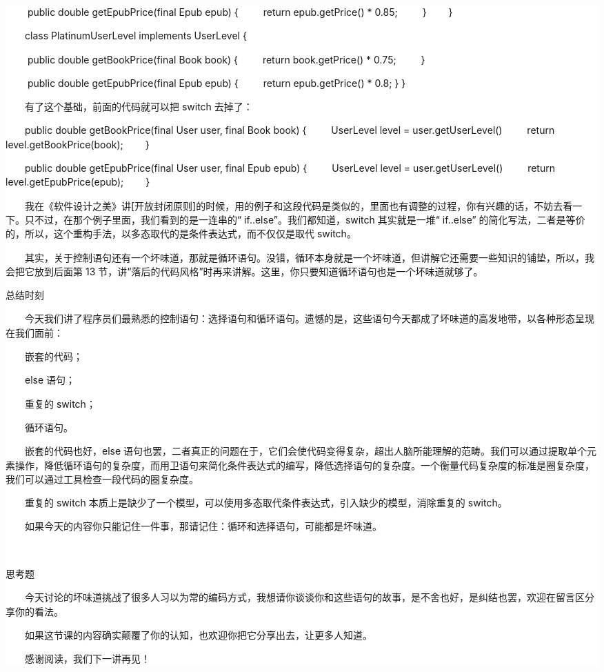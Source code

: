 　　  public double getEpubPrice(final Epub epub) {
　　    return epub.getPrice() * 0.85;
　　  }
　　}

　　class PlatinumUserLevel implements UserLevel {

　　  public double getBookPrice(final Book book) {
　　    return book.getPrice() * 0.75;
　　  }

　　  public double getEpubPrice(final Epub epub) {
　　    return epub.getPrice() * 0.8;
     }
  }


　　有了这个基础，前面的代码就可以把 switch 去掉了：

　　public double getBookPrice(final User user, final Book book) {
　　  UserLevel level = user.getUserLevel()
　　  return level.getBookPrice(book);
　　}

　　public double getEpubPrice(final User user, final Epub epub) {
　　  UserLevel level = user.getUserLevel()
　　  return level.getEpubPrice(epub);
　　}


　　我在《软件设计之美》讲[开放封闭原则]的时候，用的例子和这段代码是类似的，里面也有调整的过程，你有兴趣的话，不妨去看一下。只不过，在那个例子里面，我们看到的是一连串的“ if..else”。我们都知道，switch 其实就是一堆“ if..else” 的简化写法，二者是等价的，所以，这个重构手法，以多态取代的是条件表达式，而不仅仅是取代 switch。

　　其实，关于控制语句还有一个坏味道，那就是循环语句。没错，循环本身就是一个坏味道，但讲解它还需要一些知识的铺垫，所以，我会把它放到后面第 13 节，讲“落后的代码风格”时再来讲解。这里，你只要知道循环语句也是一个坏味道就够了。

总结时刻

　　今天我们讲了程序员们最熟悉的控制语句：选择语句和循环语句。遗憾的是，这些语句今天都成了坏味道的高发地带，以各种形态呈现在我们面前：

　　嵌套的代码；

　　else 语句；

　　重复的 switch；

　　循环语句。

　　嵌套的代码也好，else 语句也罢，二者真正的问题在于，它们会使代码变得复杂，超出人脑所能理解的范畴。我们可以通过提取单个元素操作，降低循环语句的复杂度，而用卫语句来简化条件表达式的编写，降低选择语句的复杂度。一个衡量代码复杂度的标准是圈复杂度，我们可以通过工具检查一段代码的圈复杂度。

　　重复的 switch 本质上是缺少了一个模型，可以使用多态取代条件表达式，引入缺少的模型，消除重复的 switch。

　　如果今天的内容你只能记住一件事，那请记住：循环和选择语句，可能都是坏味道。

　　

思考题

　　今天讨论的坏味道挑战了很多人习以为常的编码方式，我想请你谈谈你和这些语句的故事，是不舍也好，是纠结也罢，欢迎在留言区分享你的看法。

　　如果这节课的内容确实颠覆了你的认知，也欢迎你把它分享出去，让更多人知道。

　　感谢阅读，我们下一讲再见！

                        
                        
                            